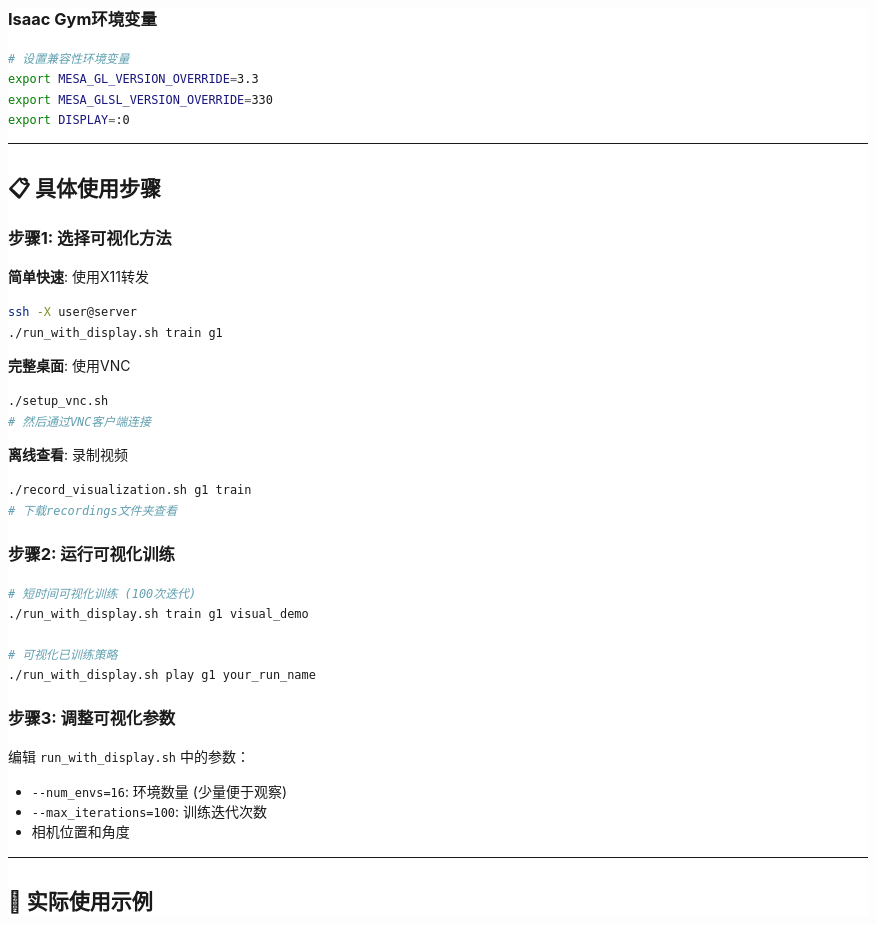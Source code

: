 ### Isaac Gym环境变量

```bash
# 设置兼容性环境变量
export MESA_GL_VERSION_OVERRIDE=3.3
export MESA_GLSL_VERSION_OVERRIDE=330
export DISPLAY=:0
```

---

## 📋 **具体使用步骤**

### 步骤1: 选择可视化方法

**简单快速**: 使用X11转发
```bash
ssh -X user@server
./run_with_display.sh train g1
```

**完整桌面**: 使用VNC
```bash
./setup_vnc.sh
# 然后通过VNC客户端连接
```

**离线查看**: 录制视频
```bash
./record_visualization.sh g1 train
# 下载recordings文件夹查看
```

### 步骤2: 运行可视化训练

```bash
# 短时间可视化训练 (100次迭代)
./run_with_display.sh train g1 visual_demo

# 可视化已训练策略
./run_with_display.sh play g1 your_run_name
```

### 步骤3: 调整可视化参数

编辑 `run_with_display.sh` 中的参数：
- `--num_envs=16`: 环境数量 (少量便于观察)
- `--max_iterations=100`: 训练迭代次数
- 相机位置和角度

---

## 🚀 **实际使用示例**
